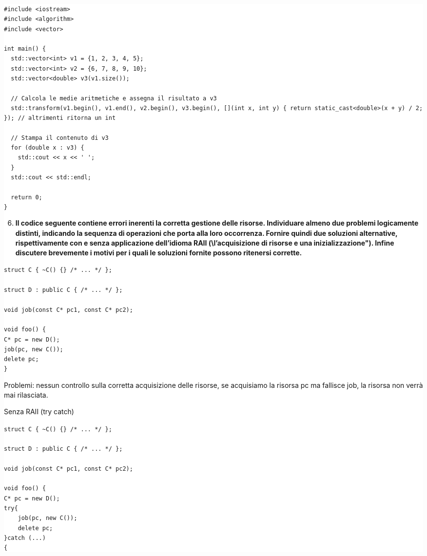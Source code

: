 ````
#include <iostream>
#include <algorithm>
#include <vector>

int main() {
  std::vector<int> v1 = {1, 2, 3, 4, 5};
  std::vector<int> v2 = {6, 7, 8, 9, 10};
  std::vector<double> v3(v1.size());

  // Calcola le medie aritmetiche e assegna il risultato a v3
  std::transform(v1.begin(), v1.end(), v2.begin(), v3.begin(), [](int x, int y) { return static_cast<double>(x + y) / 2; }); // altrimenti ritorna un int

  // Stampa il contenuto di v3
  for (double x : v3) {
    std::cout << x << ' ';
  }
  std::cout << std::endl;

  return 0;
}
````


6. **Il codice seguente contiene errori inerenti la corretta gestione delle risorse. Individuare almeno due
problemi logicamente distinti, indicando la sequenza di operazioni che porta alla loro occorrenza.
Fornire quindi due soluzioni alternative, rispettivamente con e senza applicazione dell’idioma RAII
(\l’acquisizione di risorse e una inizializzazione"). Infine discutere brevemente i motivi per i quali
le soluzioni fornite possono ritenersi corrette.**

````
struct C { ~C() {} /* ... */ };

struct D : public C { /* ... */ };

void job(const C* pc1, const C* pc2);

void foo() {
C* pc = new D();
job(pc, new C());
delete pc;
}
````

Problemi:
nessun controllo sulla corretta acquisizione delle risorse, se acquisiamo la risorsa pc ma fallisce job, la risorsa non verrà mai rilasciata.

Senza RAII (try catch)

````
struct C { ~C() {} /* ... */ };

struct D : public C { /* ... */ };

void job(const C* pc1, const C* pc2);

void foo() {
C* pc = new D();
try{
	job(pc, new C());
	delete pc;
}catch (...)
{
````